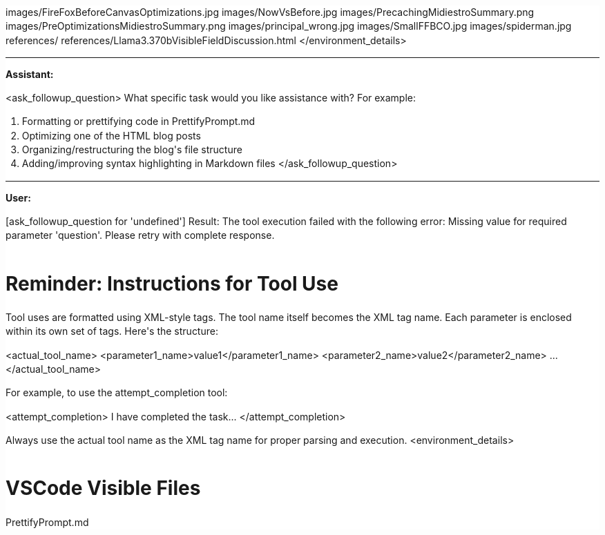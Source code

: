 images/FireFoxBeforeCanvasOptimizations.jpg
images/NowVsBefore.jpg
images/PrecachingMidiestroSummary.png
images/PreOptimizationsMidiestroSummary.png
images/principal_wrong.jpg
images/SmallFFBCO.jpg
images/spiderman.jpg
references/
references/Llama3.370bVisibleFieldDiscussion.html
</environment_details>

---

**Assistant:**



<ask_followup_question>
What specific task would you like assistance with? For example:
1. Formatting or prettifying code in PrettifyPrompt.md
2. Optimizing one of the HTML blog posts
3. Organizing/restructuring the blog's file structure
4. Adding/improving syntax highlighting in Markdown files
</ask_followup_question>

---

**User:**

[ask_followup_question for 'undefined'] Result:
The tool execution failed with the following error:
<error>
Missing value for required parameter 'question'. Please retry with complete response.

# Reminder: Instructions for Tool Use

Tool uses are formatted using XML-style tags. The tool name itself becomes the XML tag name. Each parameter is enclosed within its own set of tags. Here's the structure:

<actual_tool_name>
<parameter1_name>value1</parameter1_name>
<parameter2_name>value2</parameter2_name>
...
</actual_tool_name>

For example, to use the attempt_completion tool:

<attempt_completion>
<result>
I have completed the task...
</result>
</attempt_completion>

Always use the actual tool name as the XML tag name for proper parsing and execution.
</error>
<environment_details>
# VSCode Visible Files
PrettifyPrompt.md
